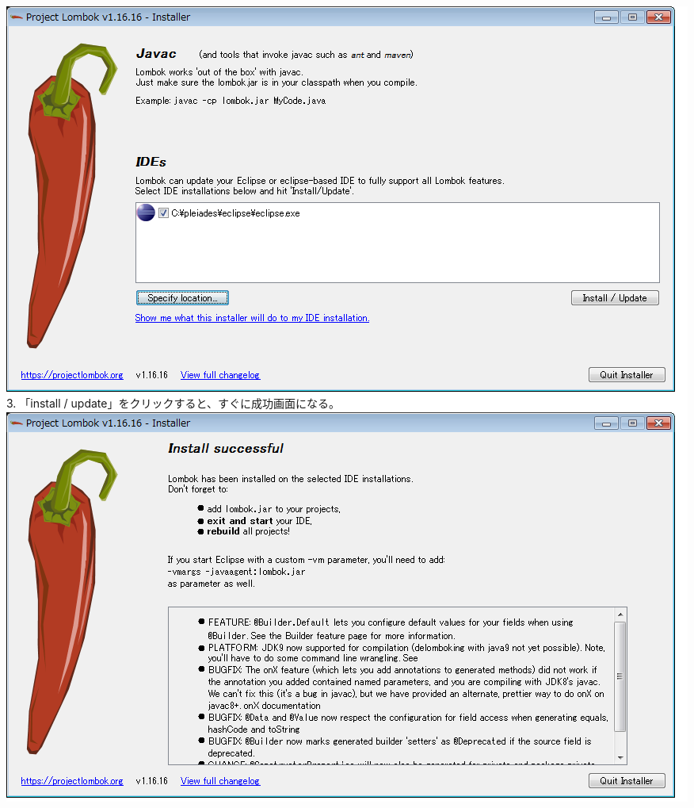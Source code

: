  ![Eclipse指定](image/notfiEclipse.png)
3. 「install / update」をクリックすると、すぐに成功画面になる。    
  ![インストール成功](image/lombokSuccessful.png)
